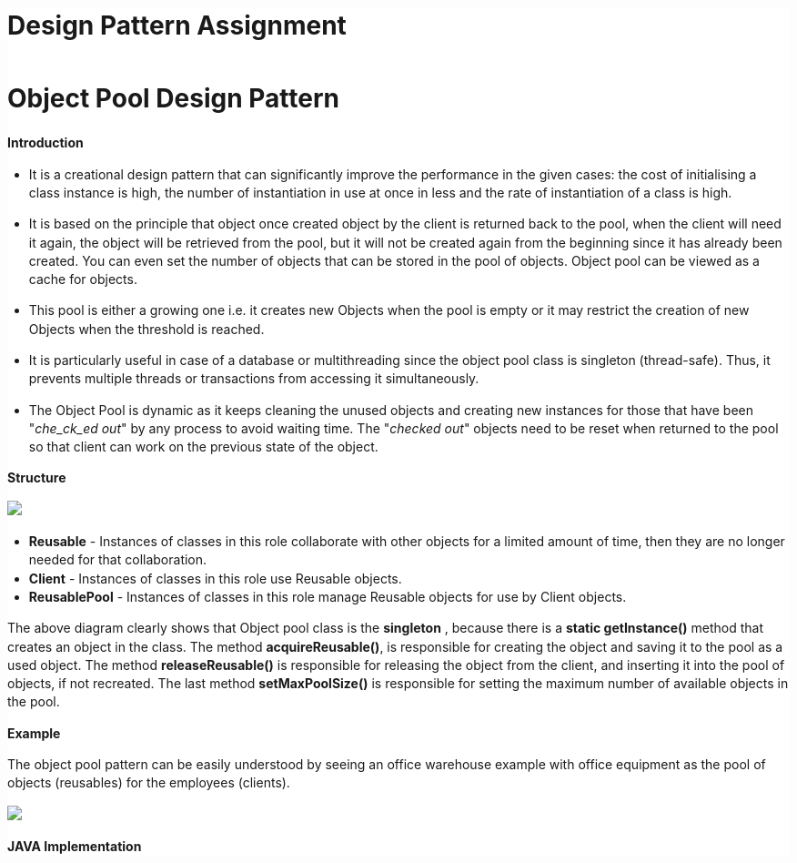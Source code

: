# **Design Pattern Assignment**

# **Object Pool Design Pattern**

**Introduction**

- It is a creational design pattern that can significantly improve the performance in the given cases: the cost of initialising a class instance is high, the number of instantiation in use at once in less and the rate of instantiation of a class is high.

- It is based on the principle that object once created object by the client is returned back to the pool, when the client will need it again, the object will be retrieved from the pool, but it will not be created again from the beginning since it has already been created. You can even set the number of objects that can be stored in the pool of objects. Object pool can be viewed as a cache for objects.

- This pool is either a growing one i.e. it creates new Objects when the pool is empty or it may restrict the creation of new Objects when the threshold is reached.

- It is particularly useful in case of a database or multithreading since the object pool class is singleton (thread-safe). Thus, it prevents multiple threads or transactions from accessing it simultaneously.

- The Object Pool is dynamic as it keeps cleaning the unused objects and creating new instances for those that have been &quot;_che_ck_ed out_&quot; by any process to avoid waiting time. The &quot;_checked out_&quot; objects need to be reset when returned to the pool so that client can work on the previous state of the object.

**Structure**

![](RackMultipart20200730-4-1bzq09d_html_d203f7301c478789.png)

- **Reusable**  - Instances of classes in this role collaborate with other objects for a limited amount of time, then they are no longer needed for that collaboration.
- **Client**  - Instances of classes in this role use Reusable objects.
- **ReusablePool**  - Instances of classes in this role manage Reusable objects for use by Client objects.

The above diagram clearly shows that Object pool class is the  **singleton** , because there is a **static getInstance()** method that creates an object in the class. The method **acquireReusable()**, is responsible for creating the object and saving it to the pool as a used object. The method **releaseReusable()** is responsible for releasing the object from the client, and inserting it into the pool of objects, if not recreated. The last method **setMaxPoolSize()** is responsible for setting the maximum number of available objects in the pool.

**Example**

The object pool pattern can be easily understood by seeing an office warehouse example with office equipment as the pool of objects (reusables) for the employees (clients).

![](RackMultipart20200730-4-1bzq09d_html_bd4149368af34011.png)

**JAVA Implementation**
